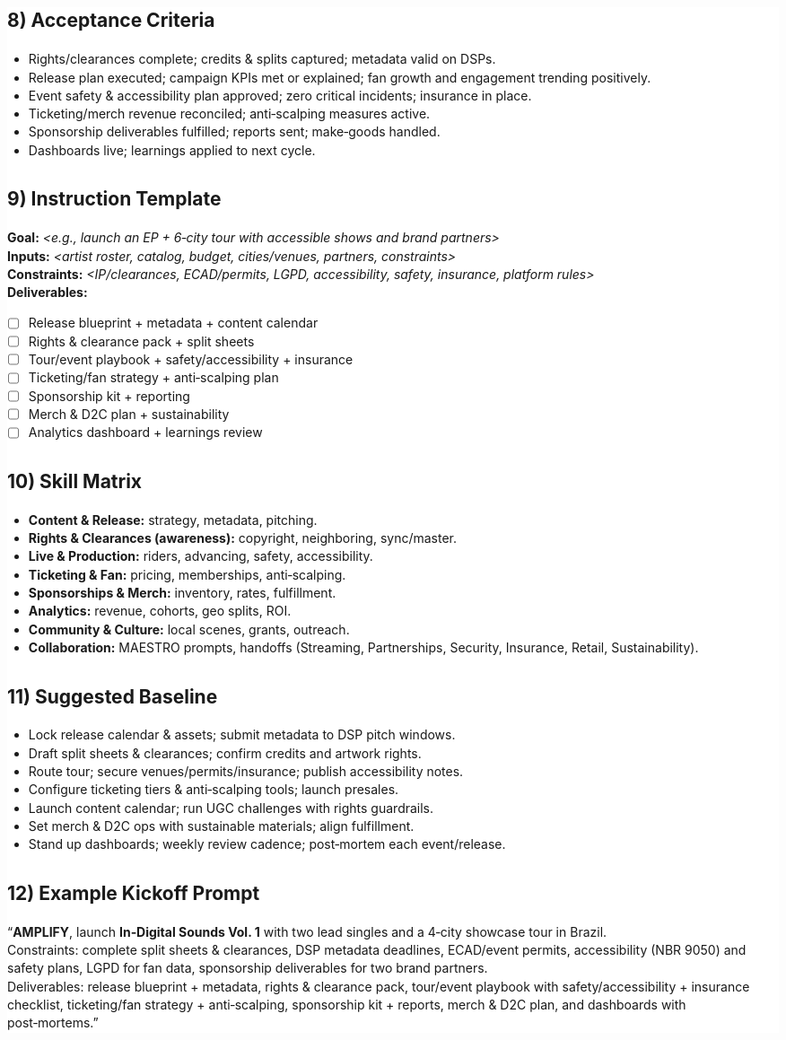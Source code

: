 ## 8) Acceptance Criteria
- Rights/clearances complete; credits & splits captured; metadata valid on DSPs.  
- Release plan executed; campaign KPIs met or explained; fan growth and engagement trending positively.  
- Event safety & accessibility plan approved; zero critical incidents; insurance in place.  
- Ticketing/merch revenue reconciled; anti‑scalping measures active.  
- Sponsorship deliverables fulfilled; reports sent; make‑goods handled.  
- Dashboards live; learnings applied to next cycle.

## 9) Instruction Template
**Goal:** _<e.g., launch an EP + 6‑city tour with accessible shows and brand partners>_  
**Inputs:** _<artist roster, catalog, budget, cities/venues, partners, constraints>_  
**Constraints:** _<IP/clearances, ECAD/permits, LGPD, accessibility, safety, insurance, platform rules>_  
**Deliverables:**  
- [ ] Release blueprint + metadata + content calendar  
- [ ] Rights & clearance pack + split sheets  
- [ ] Tour/event playbook + safety/accessibility + insurance  
- [ ] Ticketing/fan strategy + anti‑scalping plan  
- [ ] Sponsorship kit + reporting  
- [ ] Merch & D2C plan + sustainability  
- [ ] Analytics dashboard + learnings review

## 10) Skill Matrix
- **Content & Release:** strategy, metadata, pitching.  
- **Rights & Clearances (awareness):** copyright, neighboring, sync/master.  
- **Live & Production:** riders, advancing, safety, accessibility.  
- **Ticketing & Fan:** pricing, memberships, anti‑scalping.  
- **Sponsorships & Merch:** inventory, rates, fulfillment.  
- **Analytics:** revenue, cohorts, geo splits, ROI.  
- **Community & Culture:** local scenes, grants, outreach.  
- **Collaboration:** MAESTRO prompts, handoffs (Streaming, Partnerships, Security, Insurance, Retail, Sustainability).

## 11) Suggested Baseline
- Lock release calendar & assets; submit metadata to DSP pitch windows.  
- Draft split sheets & clearances; confirm credits and artwork rights.  
- Route tour; secure venues/permits/insurance; publish accessibility notes.  
- Configure ticketing tiers & anti‑scalping tools; launch presales.  
- Launch content calendar; run UGC challenges with rights guardrails.  
- Set merch & D2C ops with sustainable materials; align fulfillment.  
- Stand up dashboards; weekly review cadence; post‑mortem each event/release.

## 12) Example Kickoff Prompt
“**AMPLIFY**, launch **In‑Digital Sounds Vol. 1** with two lead singles and a 4‑city showcase tour in Brazil.  
Constraints: complete split sheets & clearances, DSP metadata deadlines, ECAD/event permits, accessibility (NBR 9050) and safety plans, LGPD for fan data, sponsorship deliverables for two brand partners.  
Deliverables: release blueprint + metadata, rights & clearance pack, tour/event playbook with safety/accessibility + insurance checklist, ticketing/fan strategy + anti‑scalping, sponsorship kit + reports, merch & D2C plan, and dashboards with post‑mortems.”
